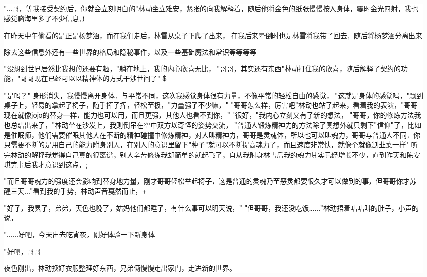 "...哥，等我接受契约后，你就会立刻明白的"林动坐立难安，紧张的向我解释着，随后他将金色的纸张慢慢按入身体，霎时金光四射，我也感觉脑海里多了不少信息，)

在昨天中午偷看的是正是杨梦涵，而在我们走后，林雪从桌子下爬了出来， 在我后来晕倒时也是林雪将我带了回去，随后将杨梦涵分离出来

除去这些信息外还有一些世界的格局和隐秘事件，以及一些基础魔法和常识等等等等

"没想到世界居然比我想的还要有趣，"躺在地上，我的内心欣喜无比， "哥哥，其实还有东西"林动打住我的欣喜，随后解释了契约的功能，"哥哥现在已经可以以精神体的方式干涉世间了" $

"是吗？" 身形消失，我慢慢离开身体，与平常不同，这次我感觉身体很有力量，不像平常的轻松自由的感觉， "这就是身体的感觉吗，"飘到桌子上，轻易的拿起了椅子，随手挥了挥，轻松至极，"力量强了不少嘛，" "哥哥怎么样，厉害吧"林动也站了起来，看着我的表演，"哥哥现在就像jojo的替身一样，能力也可以用，而且更强，其他人也看不到你，" "很好，"我内心立刻又有了新的想法， "哥哥，你的修炼方法我也总结出来了，"林动坐在沙发上，我则倒吊在空中双方以奇怪的姿势交流， "普通人锻炼精神力的方法除了冥想外就只剩下"信仰"了，比如是催眠师，他们需要催眠其他人在不断的精神碰撞中修炼精神，对人叫精神力，哥哥是灵魂体，所以也可以叫魂力，哥哥与普通人不同，你只需要不断的是用自己的能力附身别人，在别人的意识里留下"种子"就可以不断提高魂力了，而且速度非常快，就像个就像割韭菜一样" 听完林动的解释我觉得自己真的很离谱，别人辛苦修炼我却简单的就起飞了，自从我附身林雪后我的魂力其实已经增长不少，直到昨天和陈安琪完事后我才意识到这点，;

"而且哥哥魂力的强度还会影响到替身地力量，刚才哥哥轻松举起椅子，这是普通的灵魂乃至恶灵都要很久才可以做到的事，但哥哥你才苏醒三天..."看到我的手势，林动声音戛然而止，+

"好了，我累了，弟弟，天色也晚了，姑妈他们都睡了，有什么事可以明天说，" "但哥哥，我还没吃饭......"林动捂着咕咕叫的肚子，小声的说，

"......好吧，今天出去吃宵夜，刚好体验一下新身体

"好吧，哥哥

夜色刚出，林动换好衣服整理好东西，兄弟俩慢慢走出家门，走进新的世界。


